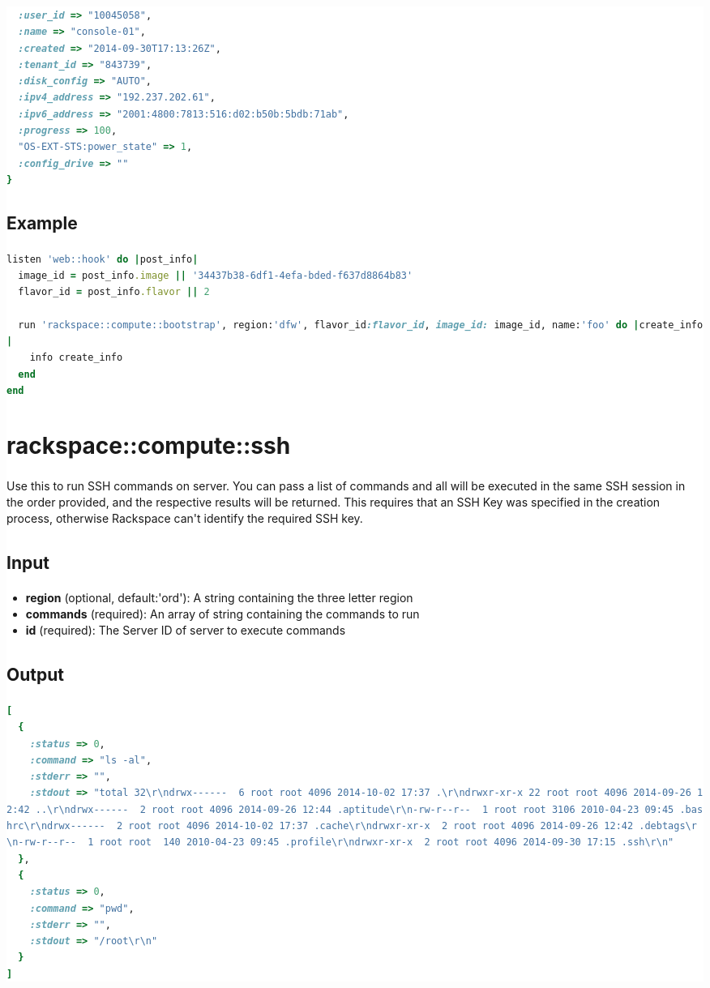 ```ruby
  :user_id => "10045058",
  :name => "console-01",
  :created => "2014-09-30T17:13:26Z",
  :tenant_id => "843739",
  :disk_config => "AUTO",
  :ipv4_address => "192.237.202.61",
  :ipv6_address => "2001:4800:7813:516:d02:b50b:5bdb:71ab",
  :progress => 100,
  "OS-EXT-STS:power_state" => 1,
  :config_drive => ""
}
```
## Example

```ruby
listen 'web::hook' do |post_info|
  image_id = post_info.image || '34437b38-6df1-4efa-bded-f637d8864b83'
  flavor_id = post_info.flavor || 2

  run 'rackspace::compute::bootstrap', region:'dfw', flavor_id:flavor_id, image_id: image_id, name:'foo' do |create_info|
    info create_info
  end
end

```

# rackspace::compute::ssh
Use this to run SSH commands on server. You can pass a list of commands and all will be executed in the same SSH session in the order provided, and the respective results will be returned. This requires that an SSH Key was specified in the creation process, otherwise Rackspace can't identify the required SSH key.

## Input
- **region** (optional, default:'ord'): A string containing the three letter region
- **commands** (required): An array of string containing the commands to run
- **id** (required): The Server ID of server to execute commands

## Output
```ruby
[
  {
    :status => 0,
    :command => "ls -al",
    :stderr => "",
    :stdout => "total 32\r\ndrwx------  6 root root 4096 2014-10-02 17:37 .\r\ndrwxr-xr-x 22 root root 4096 2014-09-26 12:42 ..\r\ndrwx------  2 root root 4096 2014-09-26 12:44 .aptitude\r\n-rw-r--r--  1 root root 3106 2010-04-23 09:45 .bashrc\r\ndrwx------  2 root root 4096 2014-10-02 17:37 .cache\r\ndrwxr-xr-x  2 root root 4096 2014-09-26 12:42 .debtags\r\n-rw-r--r--  1 root root  140 2010-04-23 09:45 .profile\r\ndrwxr-xr-x  2 root root 4096 2014-09-30 17:15 .ssh\r\n"
  },
  {
    :status => 0,
    :command => "pwd",
    :stderr => "",
    :stdout => "/root\r\n"
  }
]
```
